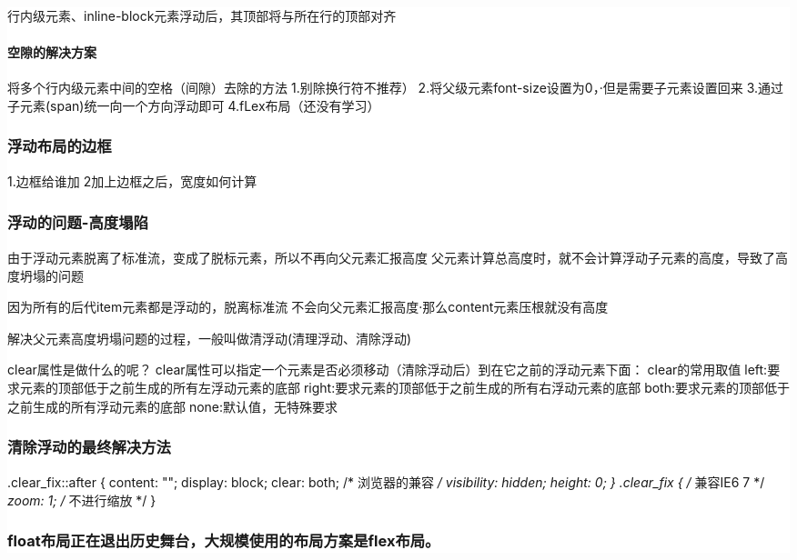 行内级元素、inline-block元素浮动后，其顶部将与所在行的顶部对齐


#### 空隙的解决方案
将多个行内级元素中间的空格（间隙）去除的方法
1.别除换行符不推荐）
2.将父级元素font-size设置为0，·但是需要子元素设置回来
3.通过子元素(span)统一向一个方向浮动即可
4.fLex布局（还没有学习）




### 浮动布局的边框

1.边框给谁加
2加上边框之后，宽度如何计算


### 浮动的问题-高度塌陷

由于浮动元素脱离了标准流，变成了脱标元素，所以不再向父元素汇报高度
 父元素计算总高度时，就不会计算浮动子元素的高度，导致了高度坍塌的问题

因为所有的后代item元素都是浮动的，脱离标准流
不会向父元素汇报高度·那么content元素压根就没有高度

解决父元素高度坍塌问题的过程，一般叫做清浮动(清理浮动、清除浮动)


clear属性是做什么的呢？
clear属性可以指定一个元素是否必须移动（清除浮动后）到在它之前的浮动元素下面：
clear的常用取值
left:要求元素的顶部低于之前生成的所有左浮动元素的底部
right:要求元素的顶部低于之前生成的所有右浮动元素的底部
both:要求元素的顶部低于之前生成的所有浮动元素的底部
none:默认值，无特殊要求


### 清除浮动的最终解决方法

.clear_fix::after {
      content: "";
      display: block;
      clear: both;
      /* 浏览器的兼容 */
      visibility: hidden;
      height: 0;
    }
.clear_fix {
      /* 兼容IE6 7 */
      *zoom: 1; 
      /* 不进行缩放 */
    }



### float布局正在退出历史舞台，大规模使用的布局方案是flex布局。
